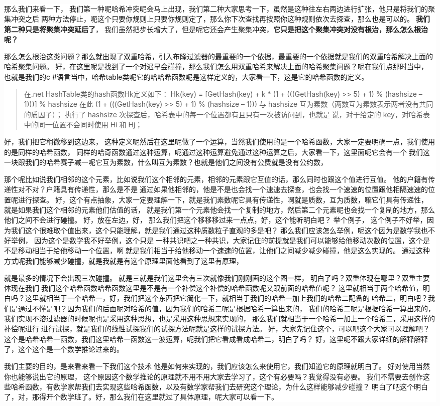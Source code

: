 那么我们来看一下，
我们第一种呢哈希冲突呢会马上出现，我们第二种大家思考一下，虽然是这种往左右两边进行扩张，他只是将我们的聚集冲突之后
两种方法停止，呃这个只要你规则上只要你规则定了，那么你下次查找再按照你这种规则依次去探查，那么也是可以的。
**我们第二种只是将聚集冲突延后了**，
我们虽然把步长增大了，但是呢它还会产生聚集冲突，**它只是把这个聚集冲突对没有根治，那么怎么根治呢？**

那么怎么根治这类问题？那么就出现了双重哈希，引入布隆过滤器的最重要的一个依据，最重要的一个依据就是我们的双重哈希解决上面的哈希聚集问题。
好，在这里呢是找到了一个对迟早会碰撞，那么我们怎么用双重哈希来解决上面的哈希聚集问题？呢在我们点那时当中，
也就是我们的c #语言当中，哈希table类呢它的哈哈希函数呢是这样定义的，大家看一下，这是它的哈希函数的定义。

> 在.net HashTable类的hash函数Hk定义如下：
> Hk(key) = [GetHash(key) + k * (1 + (((GetHash(key) >> 5) + 1) %
> (hashsize – 1)))] % hashsize
> 在此 (1 + (((GetHash(key) >> 5) + 1) % (hashsize – 1))) 与 hashsize
> 互为素数（两数互为素数表示两者没有共同的质因⼦）；
> 执⾏了 hashsize 次探查后，哈希表中的每⼀个位置都有且只有⼀次被访问到，也就是
> 说，对于给定的 key，对哈希表中的同⼀位置不会同时使⽤ Hi 和 Hj；

好，我们把它稍微移到这边来，
这种定义呢然后在这里呢做了一个运算，当然我们使用的是一个哈希函数，大家一定要明确一点，我们使用的是同样的哈希函数，
同样的哈奇函数通过这种运算，呢通过这种运算避免通过这种运算之后，大家看一下，这里面呢它会有一个
我们这一块跟我们的哈希赛子减一呢它互为素数，什么叫互为素数？也就是他们之间没有公费就是没有公约数，

那个呢比如说我们相邻的这个元素，比如说我们这个相邻的元素，相邻的元素跟它互值的话，那么同时也跟这个值进行互值。
他的户籍有传递性对不对？户籍具有传递性，那么是不是
通过如果他相邻的，他是不是也会找一个速速去探查，也会找一个速速的位置跟他相隔速速的位置呢进行探查。
好，这个有点抽象，大家一定要理解一下，就是我们素数呢它具有传递性，啊就是质数，互为质数，嘛它们具有传递性，
就是如果我们这个相邻的元素他们估值的话，
就是我们第一个元素他会找一个复制的地方，然后第二个元素呢也会找一个复制的地方，那么他们之间不会进行碰撞。
好，放在左边，好，
那么我们把这个移移移过来一点点，好，这个能听明白吧？
举个例子，
这个例子不好举，因为我们这个很难取个值出来，这个只能理解，就是我们通过这种质数粒子直观的多是吧？
那么我们应该怎么举例，呢这个因为是数学我也不好举例，
因为这个是数学我不好举例，这个只是
一种共识吧之一种共识，大家记住的前提就是我们可以能够给他移动次数的位置，这个是不是移动相当于给他移动一个位置，啊
就是我们相当于给他移动一个速速的位置，让他们之间减少减少碰撞，他是这么实现的。
通过这种方式呢我们能够减少碰撞，就是我就是有这个原理里面他看到了这里有原理，

就是最多的情况下会出现三次碰撞。
就是三就是我们这里会有三次就像我们刚刚画的这个图一样，
明白了吗？双重体现在哪里？双重主要体现在我们
我们这个哈希函数哈希函数这里是不是有一个补偿这个补偿的哈希函数呢又跟前面的哈希值呢？
这里就相当于两个哈希值，明白吗？这里就相当于一个哈希一，好，我们把这个东西把它简化一下，就相当于我们的哈希一加上我们的哈希二配备的
哈希二，明白吧？我们是通过不懂是吧？因为我们的后面呢对哈希的值，因为我们的哈希二呢是根据哈希一算出来的，
我们的哈希二呢是根据哈希一算出来的，我们实现不溶过滤器的时候呢也是采用这种思想，也是采用这种思想来实现的，
那么我们就相当于一个哈希一加上一个哈希二，采用这样的补偿呢进行
进行试探，就是我们的线性试探我们的试探方法呢就是这样的试探方法。
好，大家先记住这个，可以吧这个大家可以理解吧？
这个是哈希哈希一函数，我们这里哈希一函数这一波运算，呢我们把它看成看成哈希二，明白了吗？
好，这里呢不跟大家详细的解释解释了，这个这个是一个数学推论过来的。

我们主要的目的，是来看来看一下我们这个技术
他是如何来实现的，我们应该怎么来使用它，我们知道它的原理就明白了。
好对使用当然你也能够说出它的原理，
这个原因这个数学推论的原理就不用不用大家去学习了，这个有必要吗？我觉得没有必要。
我们不需要去创作这些哈希函数，有数学家帮我们去实现这些哈希函数，以及有数学家帮我们去研究这个理论，为什么这样能够减少碰撞？
明白了吧这个明白了，对，那得开个数学班了。好，那么我们在这里就过了具体原理，呢大家可以看一下。
